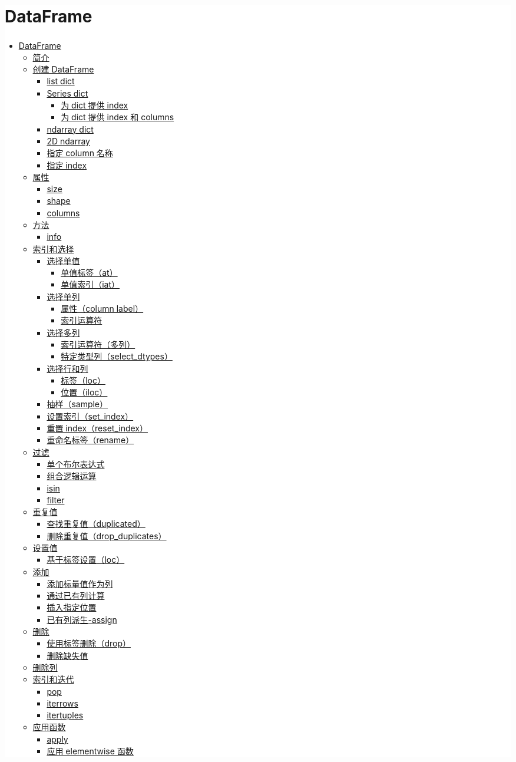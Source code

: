 # DataFrame

- [DataFrame](#dataframe)
  - [简介](#简介)
  - [创建 DataFrame](#创建-dataframe)
    - [list dict](#list-dict)
    - [Series dict](#series-dict)
      - [为 dict 提供 index](#为-dict-提供-index)
      - [为 dict 提供 index 和 columns](#为-dict-提供-index-和-columns)
    - [ndarray dict](#ndarray-dict)
    - [2D ndarray](#2d-ndarray)
    - [指定 column 名称](#指定-column-名称)
    - [指定 index](#指定-index)
  - [属性](#属性)
    - [size](#size)
    - [shape](#shape)
    - [columns](#columns)
  - [方法](#方法)
    - [info](#info)
  - [索引和选择](#索引和选择)
    - [选择单值](#选择单值)
      - [单值标签（at）](#单值标签at)
      - [单值索引（iat）](#单值索引iat)
    - [选择单列](#选择单列)
      - [属性（column label）](#属性column-label)
      - [索引运算符](#索引运算符)
    - [选择多列](#选择多列)
      - [索引运算符（多列）](#索引运算符多列)
      - [特定类型列（select_dtypes）](#特定类型列select_dtypes)
    - [选择行和列](#选择行和列)
      - [标签（loc）](#标签loc)
      - [位置（iloc）](#位置iloc)
    - [抽样（sample）](#抽样sample)
    - [设置索引（set_index）](#设置索引set_index)
    - [重置 index（reset_index）](#重置-indexreset_index)
    - [重命名标签（rename）](#重命名标签rename)
  - [过滤](#过滤)
    - [单个布尔表达式](#单个布尔表达式)
    - [组合逻辑运算](#组合逻辑运算)
    - [isin](#isin)
    - [filter](#filter)
  - [重复值](#重复值)
    - [查找重复值（duplicated）](#查找重复值duplicated)
    - [删除重复值（drop_duplicates）](#删除重复值drop_duplicates)
  - [设置值](#设置值)
    - [基于标签设置（loc）](#基于标签设置loc)
  - [添加](#添加)
    - [添加标量值作为列](#添加标量值作为列)
    - [通过已有列计算](#通过已有列计算)
    - [插入指定位置](#插入指定位置)
    - [已有列派生-assign](#已有列派生-assign)
  - [删除](#删除)
    - [使用标签删除（drop）](#使用标签删除drop)
    - [删除缺失值](#删除缺失值)
  - [删除列](#删除列)
  - [索引和迭代](#索引和迭代)
    - [pop](#pop)
    - [iterrows](#iterrows)
    - [itertuples](#itertuples)
  - [应用函数](#应用函数)
    - [apply](#apply)
    - [应用 elementwise 函数](#应用-elementwise-函数)